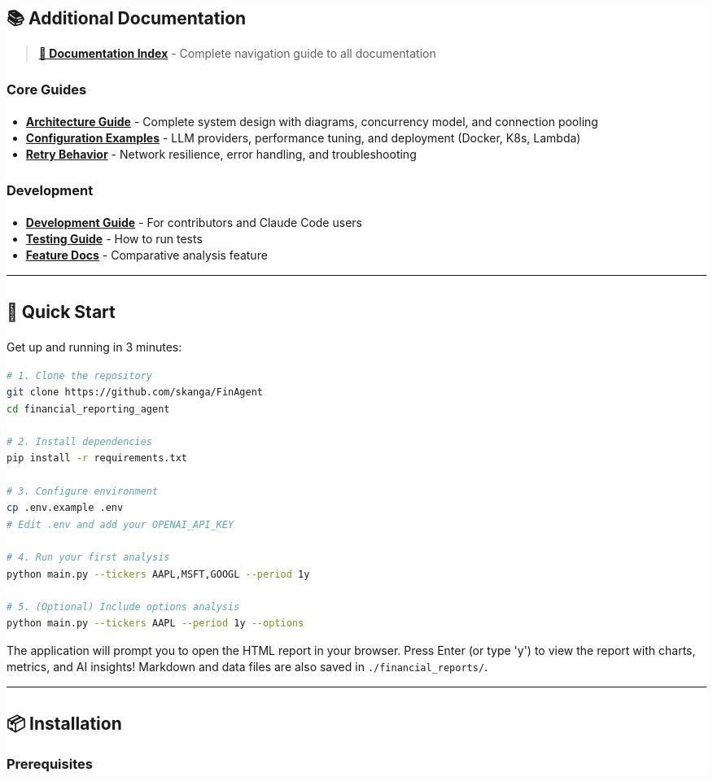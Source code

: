 ## 📚 Additional Documentation

> **[📑 Documentation Index](docs/README.md)** - Complete navigation guide to all documentation

### Core Guides
- **[Architecture Guide](docs/ARCHITECTURE.md)** - Complete system design with diagrams, concurrency model, and connection pooling
- **[Configuration Examples](docs/CONFIG_EXAMPLES.md)** - LLM providers, performance tuning, and deployment (Docker, K8s, Lambda)
- **[Retry Behavior](docs/RETRY_BEHAVIOR.md)** - Network resilience, error handling, and troubleshooting

### Development
- **[Development Guide](CLAUDE.md)** - For contributors and Claude Code users
- **[Testing Guide](docs/TESTING_QUICK_START.md)** - How to run tests
- **[Feature Docs](docs/FEATURE_COMPARATIVE_ANALYSIS.md)** - Comparative analysis feature

---

## 🚀 Quick Start

Get up and running in 3 minutes:

```bash
# 1. Clone the repository
git clone https://github.com/skanga/FinAgent
cd financial_reporting_agent

# 2. Install dependencies
pip install -r requirements.txt

# 3. Configure environment
cp .env.example .env
# Edit .env and add your OPENAI_API_KEY

# 4. Run your first analysis
python main.py --tickers AAPL,MSFT,GOOGL --period 1y

# 5. (Optional) Include options analysis
python main.py --tickers AAPL --period 1y --options
```

The application will prompt you to open the HTML report in your browser. Press Enter (or type 'y') to view the report with charts, metrics, and AI insights! Markdown and data files are also saved in `./financial_reports/`.

---

## 📦 Installation

### Prerequisites
